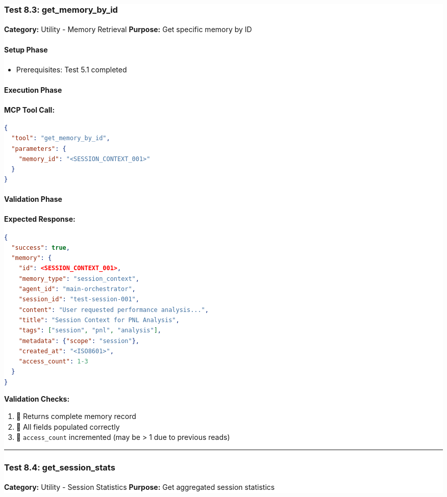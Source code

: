
### Test 8.3: get_memory_by_id

**Category:** Utility - Memory Retrieval
**Purpose:** Get specific memory by ID

#### Setup Phase
- Prerequisites: Test 5.1 completed

#### Execution Phase

**MCP Tool Call:**
```json
{
  "tool": "get_memory_by_id",
  "parameters": {
    "memory_id": "<SESSION_CONTEXT_001>"
  }
}
```

#### Validation Phase

**Expected Response:**
```json
{
  "success": true,
  "memory": {
    "id": <SESSION_CONTEXT_001>,
    "memory_type": "session_context",
    "agent_id": "main-orchestrator",
    "session_id": "test-session-001",
    "content": "User requested performance analysis...",
    "title": "Session Context for PNL Analysis",
    "tags": ["session", "pnl", "analysis"],
    "metadata": {"scope": "session"},
    "created_at": "<ISO8601>",
    "access_count": 1-3
  }
}
```

**Validation Checks:**
1.  Returns complete memory record
2.  All fields populated correctly
3.  `access_count` incremented (may be > 1 due to previous reads)

---

### Test 8.4: get_session_stats

**Category:** Utility - Session Statistics
**Purpose:** Get aggregated session statistics
